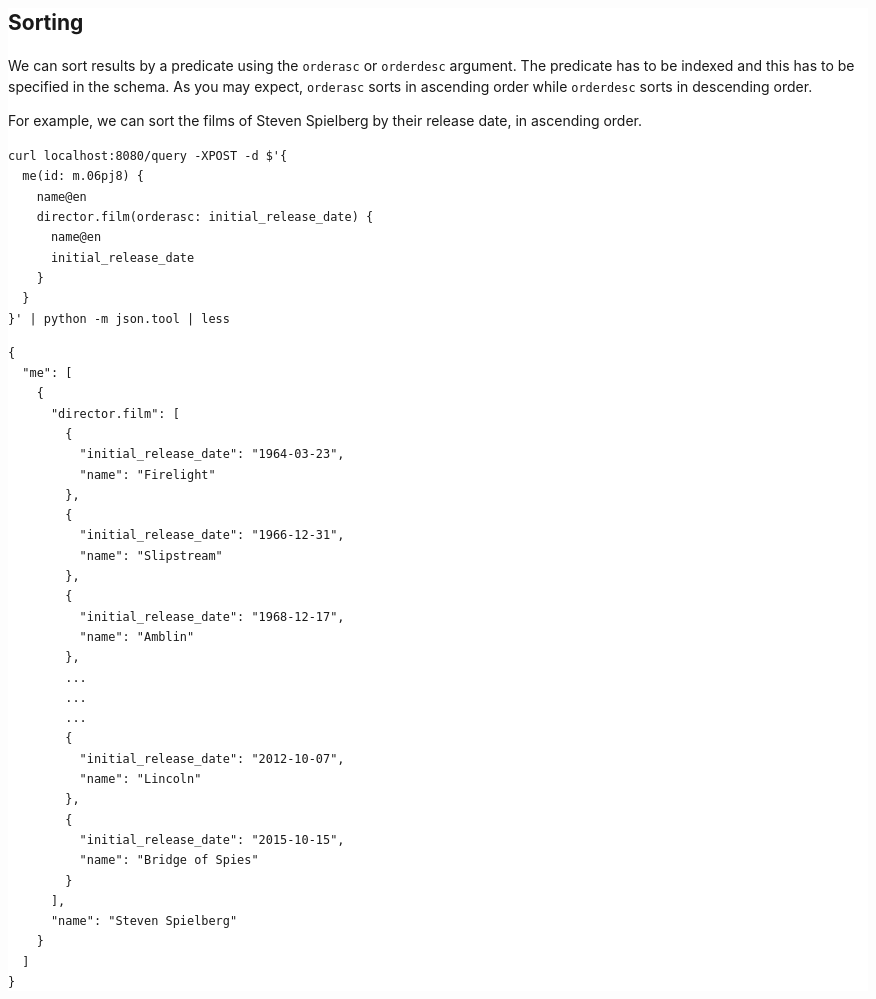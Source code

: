 ## Sorting

We can sort results by a predicate using the `orderasc` or `orderdesc` argument. The predicate has to be indexed and this has to be specified in the schema. As you may expect, `orderasc` sorts in ascending order while `orderdesc` sorts in descending order.

For example, we can sort the films of Steven Spielberg by their release date, in ascending order.
```
curl localhost:8080/query -XPOST -d $'{
  me(id: m.06pj8) {
    name@en
    director.film(orderasc: initial_release_date) {
      name@en
      initial_release_date
    }
  }
}' | python -m json.tool | less
```

```
{
  "me": [
    {
      "director.film": [
        {
          "initial_release_date": "1964-03-23",
          "name": "Firelight"
        },
        {
          "initial_release_date": "1966-12-31",
          "name": "Slipstream"
        },
        {
          "initial_release_date": "1968-12-17",
          "name": "Amblin"
        },
        ...
        ...
        ...
        {
          "initial_release_date": "2012-10-07",
          "name": "Lincoln"
        },
        {
          "initial_release_date": "2015-10-15",
          "name": "Bridge of Spies"
        }
      ],
      "name": "Steven Spielberg"
    }
  ]
}
```

